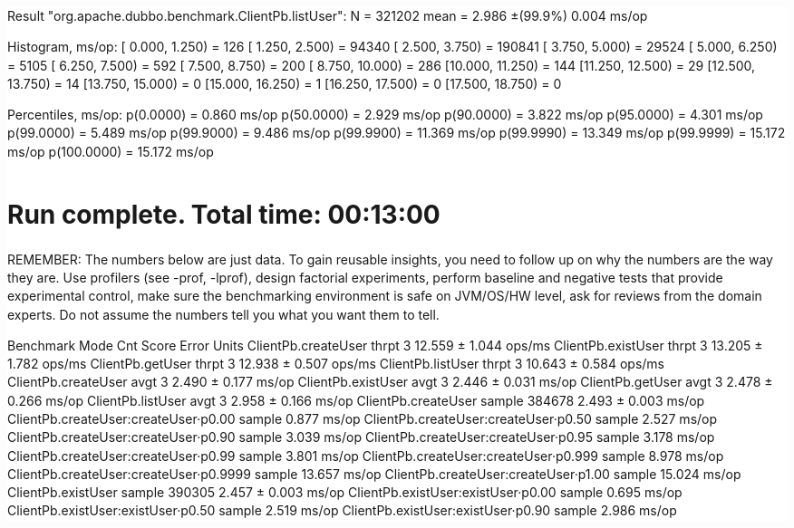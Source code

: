 

Result "org.apache.dubbo.benchmark.ClientPb.listUser":
  N = 321202
  mean =      2.986 ±(99.9%) 0.004 ms/op

  Histogram, ms/op:
    [ 0.000,  1.250) = 126 
    [ 1.250,  2.500) = 94340 
    [ 2.500,  3.750) = 190841 
    [ 3.750,  5.000) = 29524 
    [ 5.000,  6.250) = 5105 
    [ 6.250,  7.500) = 592 
    [ 7.500,  8.750) = 200 
    [ 8.750, 10.000) = 286 
    [10.000, 11.250) = 144 
    [11.250, 12.500) = 29 
    [12.500, 13.750) = 14 
    [13.750, 15.000) = 0 
    [15.000, 16.250) = 1 
    [16.250, 17.500) = 0 
    [17.500, 18.750) = 0 

  Percentiles, ms/op:
      p(0.0000) =      0.860 ms/op
     p(50.0000) =      2.929 ms/op
     p(90.0000) =      3.822 ms/op
     p(95.0000) =      4.301 ms/op
     p(99.0000) =      5.489 ms/op
     p(99.9000) =      9.486 ms/op
     p(99.9900) =     11.369 ms/op
     p(99.9990) =     13.349 ms/op
     p(99.9999) =     15.172 ms/op
    p(100.0000) =     15.172 ms/op


# Run complete. Total time: 00:13:00

REMEMBER: The numbers below are just data. To gain reusable insights, you need to follow up on
why the numbers are the way they are. Use profilers (see -prof, -lprof), design factorial
experiments, perform baseline and negative tests that provide experimental control, make sure
the benchmarking environment is safe on JVM/OS/HW level, ask for reviews from the domain experts.
Do not assume the numbers tell you what you want them to tell.

Benchmark                                 Mode     Cnt   Score   Error   Units
ClientPb.createUser                      thrpt       3  12.559 ± 1.044  ops/ms
ClientPb.existUser                       thrpt       3  13.205 ± 1.782  ops/ms
ClientPb.getUser                         thrpt       3  12.938 ± 0.507  ops/ms
ClientPb.listUser                        thrpt       3  10.643 ± 0.584  ops/ms
ClientPb.createUser                       avgt       3   2.490 ± 0.177   ms/op
ClientPb.existUser                        avgt       3   2.446 ± 0.031   ms/op
ClientPb.getUser                          avgt       3   2.478 ± 0.266   ms/op
ClientPb.listUser                         avgt       3   2.958 ± 0.166   ms/op
ClientPb.createUser                     sample  384678   2.493 ± 0.003   ms/op
ClientPb.createUser:createUser·p0.00    sample           0.877           ms/op
ClientPb.createUser:createUser·p0.50    sample           2.527           ms/op
ClientPb.createUser:createUser·p0.90    sample           3.039           ms/op
ClientPb.createUser:createUser·p0.95    sample           3.178           ms/op
ClientPb.createUser:createUser·p0.99    sample           3.801           ms/op
ClientPb.createUser:createUser·p0.999   sample           8.978           ms/op
ClientPb.createUser:createUser·p0.9999  sample          13.657           ms/op
ClientPb.createUser:createUser·p1.00    sample          15.024           ms/op
ClientPb.existUser                      sample  390305   2.457 ± 0.003   ms/op
ClientPb.existUser:existUser·p0.00      sample           0.695           ms/op
ClientPb.existUser:existUser·p0.50      sample           2.519           ms/op
ClientPb.existUser:existUser·p0.90      sample           2.986           ms/op